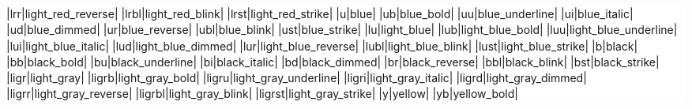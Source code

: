 |lrr|light_red_reverse|
|lrbl|light_red_blink|
|lrst|light_red_strike|
|u|blue|
|ub|blue_bold|
|uu|blue_underline|
|ui|blue_italic|
|ud|blue_dimmed|
|ur|blue_reverse|
|ubl|blue_blink|
|ust|blue_strike|
|lu|light_blue|
|lub|light_blue_bold|
|luu|light_blue_underline|
|lui|light_blue_italic|
|lud|light_blue_dimmed|
|lur|light_blue_reverse|
|lubl|light_blue_blink|
|lust|light_blue_strike|
|b|black|
|bb|black_bold|
|bu|black_underline|
|bi|black_italic|
|bd|black_dimmed|
|br|black_reverse|
|bbl|black_blink|
|bst|black_strike|
|ligr|light_gray|
|ligrb|light_gray_bold|
|ligru|light_gray_underline|
|ligri|light_gray_italic|
|ligrd|light_gray_dimmed|
|ligrr|light_gray_reverse|
|ligrbl|light_gray_blink|
|ligrst|light_gray_strike|
|y|yellow|
|yb|yellow_bold|